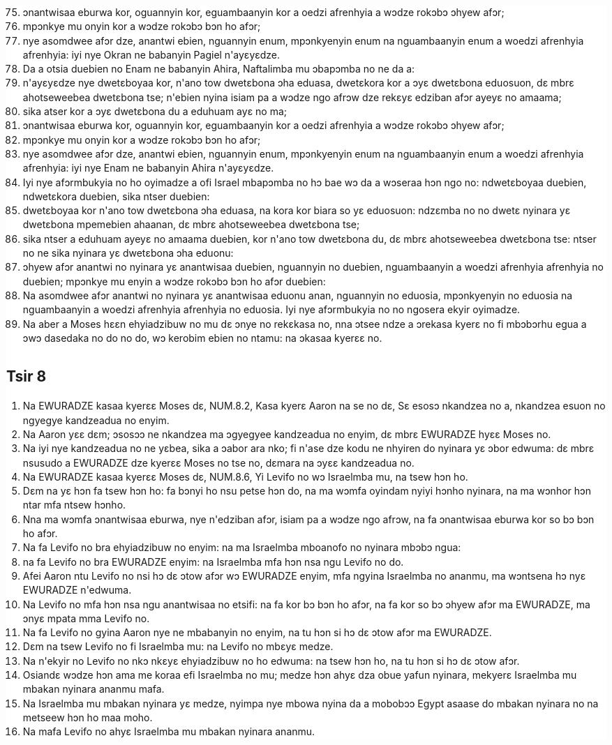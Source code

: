 75. ɔnantwisaa eburwa kor, oguannyin kor, eguambaanyin kor a oedzi afrenhyia a wɔdze rokɔbɔ ɔhyew afɔr;
76. mpɔnkye mu onyin kor a wɔdze rokɔbɔ bɔn ho afɔr;
77. nye asomdwee afɔr dze, anantwi ebien, nguannyin enum, mpɔnkyenyin enum na nguambaanyin enum a woedzi afrenhyia afrenhyia: iyi nye Okran ne babanyin Pagiel n'ayɛyɛdze.
78. Da a otsia duebien no Enam ne babanyin Ahira, Naftalimba mu ɔbapɔmba no ne da a:
79. n'ayɛyɛdze nye dwetɛboyaa kor, n'ano tow dwetɛbona ɔha eduasa, dwetɛkora kor a ɔyɛ dwetɛbona eduosuon, dɛ mbrɛ ahotseweebea dwetɛbona tse; n'ebien nyina isiam pa a wɔdze ngo afrɔw dze rekɛyɛ edziban afɔr ayeyɛ no amaama;
80. sika atser kor a ɔyɛ dwetɛbona du a eduhuam ayɛ no ma;
81. ɔnantwisaa eburwa kor, oguannyin kor, eguambaanyin kor a oedzi afrenhyia a wɔdze rokɔbɔ ɔhyew afɔr;
82. mpɔnkye mu onyin kor a wɔdze rokɔbɔ bɔn ho afɔr;
83. nye asomdwee afɔr dze, anantwi ebien, nguannyin enum, mpɔnkyenyin enum na nguambaanyin enum a woedzi afrenhyia afrenhyia: iyi nye Enam ne babanyin Ahira n'ayɛyɛdze.
84. Iyi nye afɔrmbukyia no ho oyimadze a ofi Israel mbapɔmba no hɔ bae wɔ da a wɔseraa hɔn ngo no: ndwetɛboyaa duebien, ndwetɛkora duebien, sika ntser duebien:
85. dwetɛboyaa kor n'ano tow dwetɛbona ɔha eduasa, na kora kor biara so yɛ eduosuon: ndzɛmba no no dwetɛ nyinara yɛ dwetɛbona mpemebien ahaanan, dɛ mbrɛ ahotseweebea dwetɛbona tse;
86. sika ntser a eduhuam ayeyɛ no amaama duebien, kor n'ano tow dwetɛbona du, dɛ mbrɛ ahotseweebea dwetɛbona tse: ntser no ne sika nyinara yɛ dwetɛbona ɔha eduonu:
87. ɔhyew afɔr anantwi no nyinara yɛ anantwisaa duebien, nguannyin no duebien, nguambaanyin a woedzi afrenhyia afrenhyia no duebien; mpɔnkye mu enyin a wɔdze rokɔbɔ bɔn ho afɔr duebien:
88. Na asomdwee afɔr anantwi no nyinara yɛ anantwisaa eduonu anan, nguannyin no eduosia, mpɔnkyenyin no eduosia na nguambaanyin a woedzi afrenhyia afrenhyia no eduosia. Iyi nye afɔrmbukyia no no ngosera ekyir oyimadze.
89. Na aber a Moses hɛɛn ehyiadzibuw no mu dɛ ɔnye no rekɛkasa no, nna ɔtsee ndze a ɔrekasa kyerɛ no fi mbɔbɔrhu egua a ɔwɔ dasedaka no do no do, wɔ kerobim ebien no ntamu: na ɔkasaa kyerɛɛ no.

## Tsir 8

1. Na EWURADZE kasaa kyerɛɛ Moses dɛ,
NUM.8.2, Kasa kyerɛ Aaron na se no dɛ, Sɛ esosɔ nkandzea no a, nkandzea esuon no ngyegye kandzeadua no enyim.
3. Na Aaron yɛɛ dɛm; ɔsosɔɔ ne nkandzea ma ɔgyegyee kandzeadua no enyim, dɛ mbrɛ EWURADZE hyɛɛ Moses no.
4. Na iyi nye kandzeadua no ne yɛbea, sika a ɔabor ara nko; fi n'ase dze kodu ne nhyiren do nyinara yɛ ɔbor edwuma: dɛ mbrɛ nsusudo a EWURADZE dze kyerɛɛ Moses no tse no, dɛmara na ɔyɛɛ kandzeadua no.
5. Na EWURADZE kasaa kyerɛɛ Moses dɛ,
NUM.8.6, Yi Levifo no wɔ Israelmba mu, na tsew hɔn ho.
7. Dɛm na yɛ hɔn fa tsew hɔn ho: fa bɔnyi ho nsu petse hɔn do, na ma wɔmfa oyindam nyiyi hɔnho nyinara, na ma wɔnhor hɔn ntar mfa ntsew hɔnho.
8. Nna ma wɔmfa ɔnantwisaa eburwa, nye n'edziban afɔr, isiam pa a wɔdze ngo afrɔw, na fa ɔnantwisaa eburwa kor so bɔ bɔn ho afɔr.
9. Na fa Levifo no bra ehyiadzibuw no enyim: na ma Israelmba mboanofo no nyinara mbɔbɔ ngua:
10. na fa Levifo no bra EWURADZE enyim: na Israelmba mfa hɔn nsa ngu Levifo no do.
11. Afei Aaron ntu Levifo no nsi hɔ dɛ ɔtow afɔr wɔ EWURADZE enyim, mfa ngyina Israelmba no ananmu, ma wɔntsena hɔ nyɛ EWURADZE n'edwuma.
12. Na Levifo no mfa hɔn nsa ngu anantwisaa no etsifi: na fa kor bɔ bɔn ho afɔr, na fa kor so bɔ ɔhyew afɔr ma EWURADZE, ma ɔnyɛ mpata mma Levifo no.
13. Na fa Levifo no gyina Aaron nye ne mbabanyin no enyim, na tu hɔn si hɔ dɛ ɔtow afɔr ma EWURADZE.
14. Dɛm na tsew Levifo no fi Israelmba mu: na Levifo no mbɛyɛ medze.
15. Na n'ekyir no Levifo no nkɔ nkɛyɛ ehyiadzibuw no ho edwuma: na tsew hɔn ho, na tu hɔn si hɔ dɛ ɔtow afɔr.
16. Osiandɛ wɔdze hɔn ama me koraa efi Israelmba no mu; medze hɔn ahyɛ dza obue yafun nyinara, mekyerɛ Israelmba mu mbakan nyinara ananmu mafa.
17. Na Israelmba mu mbakan nyinara yɛ medze, nyimpa nye mbowa nyina da a mobobɔɔ Egypt asaase do mbakan nyinara no na metseew hɔn ho maa moho.
18. Na mafa Levifo no ahyɛ Israelmba mu mbakan nyinara ananmu.
